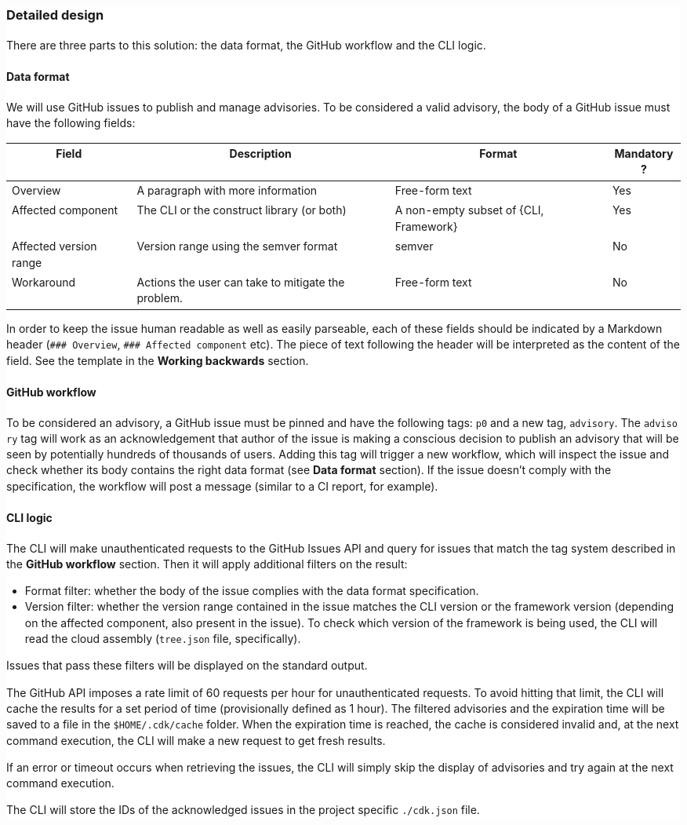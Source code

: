 ### Detailed design

There are three parts to this solution: the data format, the GitHub workflow and
the CLI logic.

#### Data format

We will use GitHub issues to publish and manage advisories. To be considered a
valid advisory, the body of a GitHub issue must have the following fields:

| Field                  | Description                                                                                                                                                | Format                                 | Mandatory? |
| ---------------------- | ---------------------------------------------------------------------------------------------------------------------------------------------------------- | -------------------------------------- | ---------- |
| Overview               | A paragraph with more information                                                                                                                          | Free-form text                         | Yes        |
| Affected component     | The CLI or the construct library (or both)                                                                                                                 | A non-empty subset of {CLI, Framework} | Yes        |
| Affected version range | Version range using the semver format                                                                                                                      | semver                                 | No         |
| Workaround             | Actions the user can take to mitigate the problem. | Free-form text                         | No         |

In order to keep the issue human readable as well as easily parseable, each of
these fields should be indicated by a Markdown header (`### Overview`, `###
Affected component` etc). The piece of text following the header will be
interpreted as the content of the field. See the template in the **Working
backwards** section.

#### GitHub workflow

To be considered an advisory, a GitHub issue must be pinned and have the
following tags: `p0` and a new tag, `advisory`. The `advisory` tag will work as
an acknowledgement that author of the issue is making a conscious decision to
publish an advisory that will be seen by potentially hundreds of thousands of
users. Adding this tag will trigger a new workflow, which will inspect the issue
and check whether its body contains the right data format (see **Data format**
section). If the issue doesn’t comply with the specification, the workflow will
post a message (similar to a CI report, for example).

#### CLI logic

The CLI will make unauthenticated requests to the GitHub Issues API and query
for issues that match the tag system described in the **GitHub workflow**
section. Then it will apply additional filters on the result:

* Format filter: whether the body of the issue complies with the data format
  specification.
* Version filter: whether the version range contained in the issue matches the
  CLI version or the framework version (depending on the affected component,
  also present in the issue). To check which version of the framework is being
  used, the CLI will read the cloud assembly (`tree.json` file, specifically).

Issues that pass these filters will be displayed on the standard output.

The GitHub API imposes a rate limit of 60 requests per hour for unauthenticated
requests. To avoid hitting that limit, the CLI will cache the results for a set
period of time (provisionally defined as 1 hour). The filtered advisories and
the expiration time will be saved to a file in the `$HOME/.cdk/cache` folder.
When the expiration time is reached, the cache is considered invalid and, at the
next command execution, the CLI will make a new request to get fresh results. 

If an error or timeout occurs when retrieving the issues, the CLI will simply
skip the display of advisories and try again at the next command execution.

The CLI will store the IDs of the acknowledged issues in the project specific 
`./cdk.json` file.
